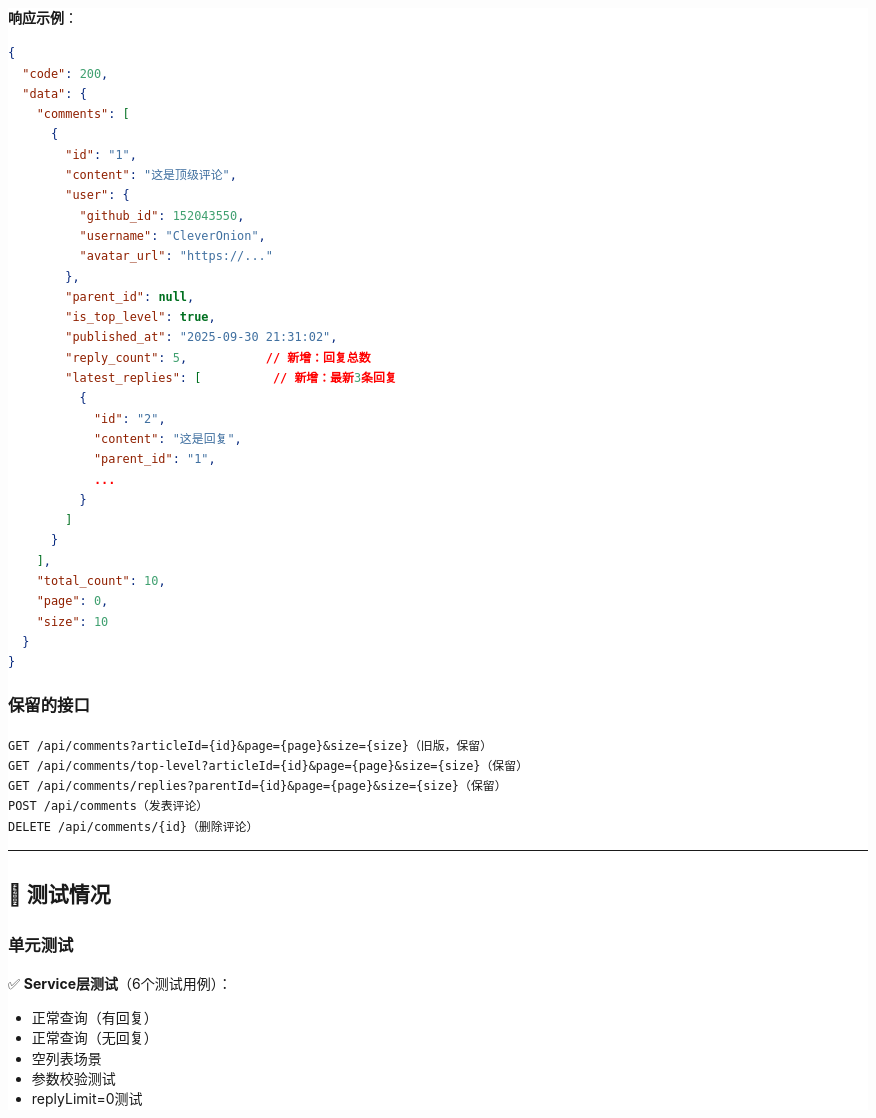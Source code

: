 **响应示例**：
```json
{
  "code": 200,
  "data": {
    "comments": [
      {
        "id": "1",
        "content": "这是顶级评论",
        "user": {
          "github_id": 152043550,
          "username": "CleverOnion",
          "avatar_url": "https://..."
        },
        "parent_id": null,
        "is_top_level": true,
        "published_at": "2025-09-30 21:31:02",
        "reply_count": 5,           // 新增：回复总数
        "latest_replies": [          // 新增：最新3条回复
          {
            "id": "2",
            "content": "这是回复",
            "parent_id": "1",
            ...
          }
        ]
      }
    ],
    "total_count": 10,
    "page": 0,
    "size": 10
  }
}
```

### 保留的接口

```
GET /api/comments?articleId={id}&page={page}&size={size}（旧版，保留）
GET /api/comments/top-level?articleId={id}&page={page}&size={size}（保留）
GET /api/comments/replies?parentId={id}&page={page}&size={size}（保留）
POST /api/comments（发表评论）
DELETE /api/comments/{id}（删除评论）
```

---

## 🧪 测试情况

### 单元测试

✅ **Service层测试**（6个测试用例）：
- 正常查询（有回复）
- 正常查询（无回复）
- 空列表场景
- 参数校验测试
- replyLimit=0测试

